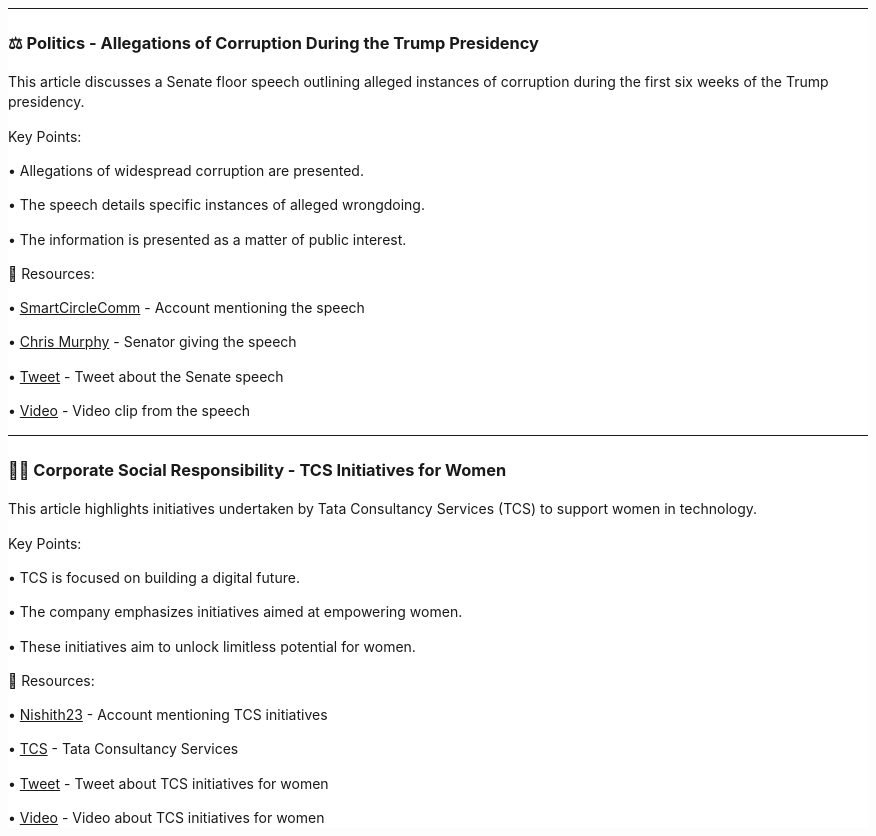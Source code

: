 
---
### ⚖️ Politics - Allegations of Corruption During the Trump Presidency

This article discusses a Senate floor speech outlining alleged instances of corruption during the first six weeks of the Trump presidency.

Key Points:

•  Allegations of widespread corruption are presented.


• The speech details specific instances of alleged wrongdoing.


• The information is presented as a matter of public interest.


🔗 Resources:

• [SmartCircleComm](https://x.com/SmartCircleComm) - Account mentioning the speech


• [Chris Murphy](https://x.com/ChrisMurphyCT) - Senator giving the speech


• [Tweet](https://x.com/ChrisMurphyCT/status/1898037594585227307) - Tweet about the Senate speech


• [Video](https://pbs.twimg.com/ext_tw_video_thumb/1898032637622534144/pu/img/tU_y7uqAqpZGLZgs.jpg) - Video clip from the speech


---
### 👩‍💼  Corporate Social Responsibility - TCS Initiatives for Women

This article highlights initiatives undertaken by Tata Consultancy Services (TCS) to support women in technology.

Key Points:

• TCS is focused on building a digital future.


•  The company emphasizes initiatives aimed at empowering women.


• These initiatives aim to unlock limitless potential for women.


🔗 Resources:

• [Nishith23](https://x.com/Nishith23) - Account mentioning TCS initiatives


• [TCS](https://x.com/TCS) - Tata Consultancy Services


• [Tweet](https://x.com/TCS/status/1898270131895361917) - Tweet about TCS initiatives for women


• [Video](https://pbs.twimg.com/ext_tw_video_thumb/1898269016080498688/pu/img/nZFkXW9o9EPf62wL.jpg) - Video about TCS initiatives for women

